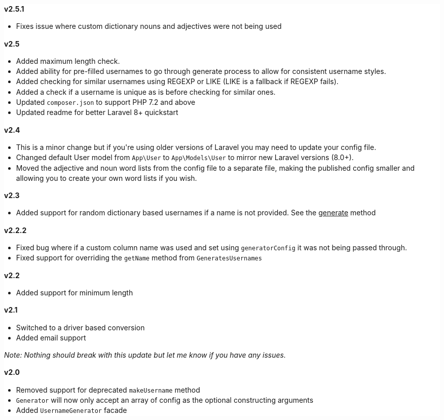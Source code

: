 **v2.5.1**

- Fixes issue where custom dictionary nouns and adjectives were not being used

**v2.5**

- Added maximum length check.
- Added ability for pre-filled usernames to go through generate process to allow for consistent username styles.
- Added checking for similar usernames using REGEXP or LIKE (LIKE is a fallback if REGEXP fails).
- Added a check if a username is unique as is before checking for similar ones.
- Updated `composer.json` to support PHP 7.2 and above
- Updated readme for better Laravel 8+ quickstart

**v2.4**

- This is a minor change but if you're using older versions of Laravel you may need to update your config file.
- Changed default User model from `App\User` to `App\Models\User` to mirror new Laravel versions (8.0+).
- Moved the adjective and noun word lists from the config file to a separate file, making the published config smaller and allowing you to create your own word lists if you wish.

**v2.3**

- Added support for random dictionary based usernames if a name is not provided. See the [generate](#generatename) method

**v2.2.2**

- Fixed bug where if a custom column name was used and set using `generatorConfig` it was not being passed through.
- Fixed support for overriding the `getName` method from `GeneratesUsernames`

**v2.2**

- Added support for minimum length

**v2.1**

- Switched to a driver based conversion
- Added email support

*Note: Nothing should break with this update but let me know if you have any issues.*

**v2.0**

- Removed support for deprecated `makeUsername` method
- `Generator` will now only accept an array of config as the optional constructing arguments
- Added `UsernameGenerator` facade


